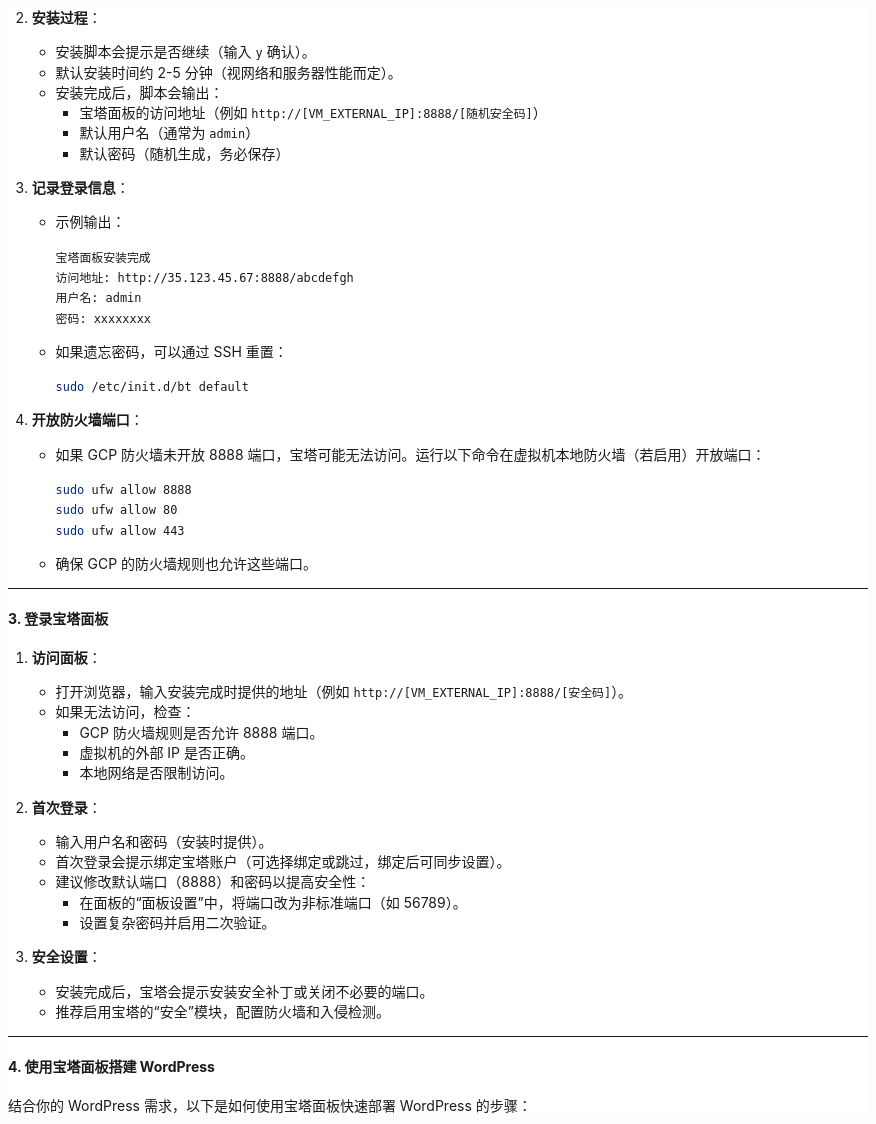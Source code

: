 2. **安装过程**：
   - 安装脚本会提示是否继续（输入 `y` 确认）。
   - 默认安装时间约 2-5 分钟（视网络和服务器性能而定）。
   - 安装完成后，脚本会输出：
     - 宝塔面板的访问地址（例如 `http://[VM_EXTERNAL_IP]:8888/[随机安全码]`）
     - 默认用户名（通常为 `admin`）
     - 默认密码（随机生成，务必保存）

3. **记录登录信息**：
   - 示例输出：
     ```
     宝塔面板安装完成
     访问地址: http://35.123.45.67:8888/abcdefgh
     用户名: admin
     密码: xxxxxxxx
     ```
   - 如果遗忘密码，可以通过 SSH 重置：
     ```bash
     sudo /etc/init.d/bt default
     ```

4. **开放防火墙端口**：
   - 如果 GCP 防火墙未开放 8888 端口，宝塔可能无法访问。运行以下命令在虚拟机本地防火墙（若启用）开放端口：
     ```bash
     sudo ufw allow 8888
     sudo ufw allow 80
     sudo ufw allow 443
     ```
   - 确保 GCP 的防火墙规则也允许这些端口。

---

#### 3. 登录宝塔面板
1. **访问面板**：
   - 打开浏览器，输入安装完成时提供的地址（例如 `http://[VM_EXTERNAL_IP]:8888/[安全码]`）。
   - 如果无法访问，检查：
     - GCP 防火墙规则是否允许 8888 端口。
     - 虚拟机的外部 IP 是否正确。
     - 本地网络是否限制访问。

2. **首次登录**：
   - 输入用户名和密码（安装时提供）。
   - 首次登录会提示绑定宝塔账户（可选择绑定或跳过，绑定后可同步设置）。
   - 建议修改默认端口（8888）和密码以提高安全性：
     - 在面板的“面板设置”中，将端口改为非标准端口（如 56789）。
     - 设置复杂密码并启用二次验证。

3. **安全设置**：
   - 安装完成后，宝塔会提示安装安全补丁或关闭不必要的端口。
   - 推荐启用宝塔的“安全”模块，配置防火墙和入侵检测。

---

#### 4. 使用宝塔面板搭建 WordPress
结合你的 WordPress 需求，以下是如何使用宝塔面板快速部署 WordPress 的步骤：
